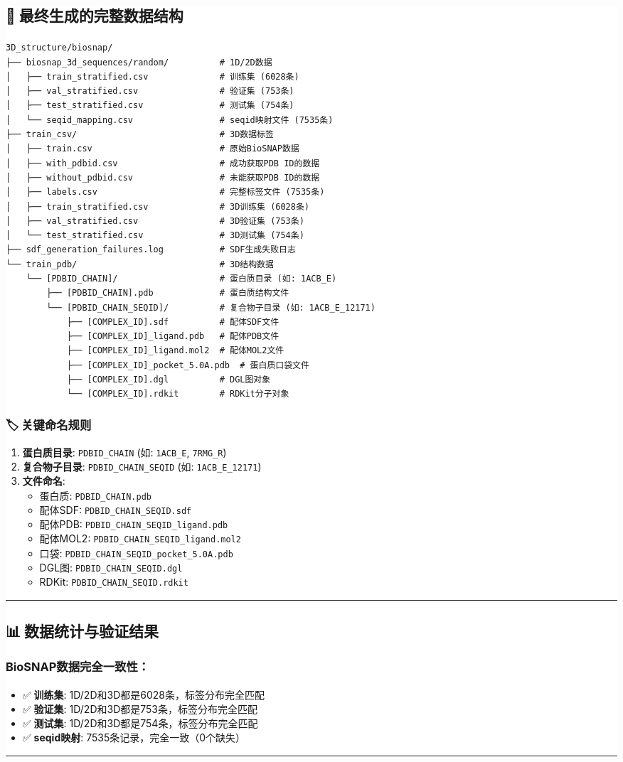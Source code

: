 
## 📁 最终生成的完整数据结构

```
3D_structure/biosnap/
├── biosnap_3d_sequences/random/          # 1D/2D数据
│   ├── train_stratified.csv              # 训练集 (6028条)
│   ├── val_stratified.csv                # 验证集 (753条)
│   ├── test_stratified.csv               # 测试集 (754条)
│   └── seqid_mapping.csv                 # seqid映射文件 (7535条)
├── train_csv/                            # 3D数据标签
│   ├── train.csv                         # 原始BioSNAP数据
│   ├── with_pdbid.csv                    # 成功获取PDB ID的数据
│   ├── without_pdbid.csv                 # 未能获取PDB ID的数据
│   ├── labels.csv                        # 完整标签文件 (7535条)
│   ├── train_stratified.csv              # 3D训练集 (6028条)
│   ├── val_stratified.csv                # 3D验证集 (753条)
│   └── test_stratified.csv               # 3D测试集 (754条)
├── sdf_generation_failures.log           # SDF生成失败日志
└── train_pdb/                            # 3D结构数据
    └── [PDBID_CHAIN]/                    # 蛋白质目录 (如: 1ACB_E)
        ├── [PDBID_CHAIN].pdb             # 蛋白质结构文件
        └── [PDBID_CHAIN_SEQID]/          # 复合物子目录 (如: 1ACB_E_12171)
            ├── [COMPLEX_ID].sdf          # 配体SDF文件
            ├── [COMPLEX_ID]_ligand.pdb   # 配体PDB文件
            ├── [COMPLEX_ID]_ligand.mol2  # 配体MOL2文件
            ├── [COMPLEX_ID]_pocket_5.0A.pdb  # 蛋白质口袋文件
            ├── [COMPLEX_ID].dgl          # DGL图对象
            └── [COMPLEX_ID].rdkit        # RDKit分子对象
```

### 🏷️ 关键命名规则
1. **蛋白质目录**: `PDBID_CHAIN` (如: `1ACB_E`, `7RMG_R`)
2. **复合物子目录**: `PDBID_CHAIN_SEQID` (如: `1ACB_E_12171`)
3. **文件命名**:
   - 蛋白质: `PDBID_CHAIN.pdb`
   - 配体SDF: `PDBID_CHAIN_SEQID.sdf`
   - 配体PDB: `PDBID_CHAIN_SEQID_ligand.pdb`
   - 配体MOL2: `PDBID_CHAIN_SEQID_ligand.mol2`
   - 口袋: `PDBID_CHAIN_SEQID_pocket_5.0A.pdb`
   - DGL图: `PDBID_CHAIN_SEQID.dgl`
   - RDKit: `PDBID_CHAIN_SEQID.rdkit`

---

## 📊 数据统计与验证结果

### **BioSNAP数据完全一致性**：
- ✅ **训练集**: 1D/2D和3D都是6028条，标签分布完全匹配
- ✅ **验证集**: 1D/2D和3D都是753条，标签分布完全匹配
- ✅ **测试集**: 1D/2D和3D都是754条，标签分布完全匹配
- ✅ **seqid映射**: 7535条记录，完全一致（0个缺失）

---